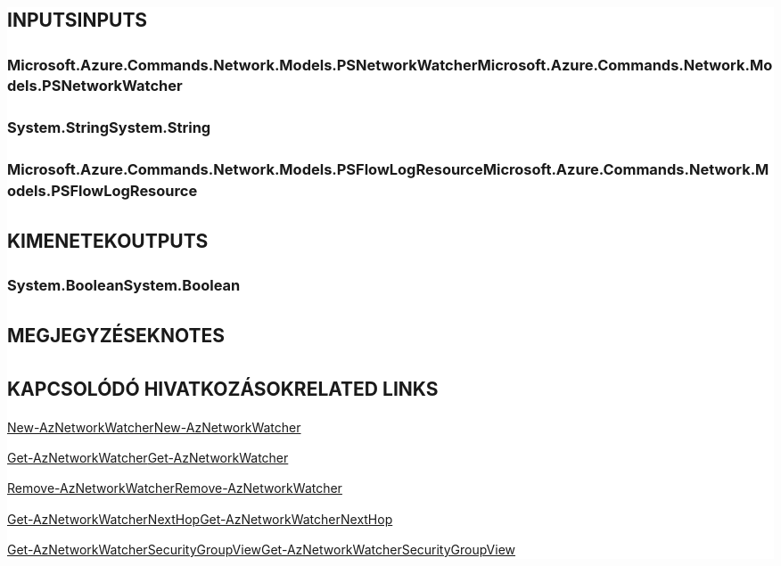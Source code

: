 ## <span data-ttu-id="adc91-143">INPUTS</span><span class="sxs-lookup"><span data-stu-id="adc91-143">INPUTS</span></span>

### <span data-ttu-id="adc91-144">Microsoft.Azure.Commands.Network.Models.PSNetworkWatcher</span><span class="sxs-lookup"><span data-stu-id="adc91-144">Microsoft.Azure.Commands.Network.Models.PSNetworkWatcher</span></span>

### <span data-ttu-id="adc91-145">System.String</span><span class="sxs-lookup"><span data-stu-id="adc91-145">System.String</span></span>

### <span data-ttu-id="adc91-146">Microsoft.Azure.Commands.Network.Models.PSFlowLogResource</span><span class="sxs-lookup"><span data-stu-id="adc91-146">Microsoft.Azure.Commands.Network.Models.PSFlowLogResource</span></span>

## <span data-ttu-id="adc91-147">KIMENETEK</span><span class="sxs-lookup"><span data-stu-id="adc91-147">OUTPUTS</span></span>

### <span data-ttu-id="adc91-148">System.Boolean</span><span class="sxs-lookup"><span data-stu-id="adc91-148">System.Boolean</span></span>

## <span data-ttu-id="adc91-149">MEGJEGYZÉSEK</span><span class="sxs-lookup"><span data-stu-id="adc91-149">NOTES</span></span>

## <span data-ttu-id="adc91-150">KAPCSOLÓDÓ HIVATKOZÁSOK</span><span class="sxs-lookup"><span data-stu-id="adc91-150">RELATED LINKS</span></span>

[<span data-ttu-id="adc91-151">New-AzNetworkWatcher</span><span class="sxs-lookup"><span data-stu-id="adc91-151">New-AzNetworkWatcher</span></span>](./New-AzNetworkWatcher.md)

[<span data-ttu-id="adc91-152">Get-AzNetworkWatcher</span><span class="sxs-lookup"><span data-stu-id="adc91-152">Get-AzNetworkWatcher</span></span>](./Get-AzNetworkWatcher.md)

[<span data-ttu-id="adc91-153">Remove-AzNetworkWatcher</span><span class="sxs-lookup"><span data-stu-id="adc91-153">Remove-AzNetworkWatcher</span></span>](./Remove-AzNetworkWatcher.md)

[<span data-ttu-id="adc91-154">Get-AzNetworkWatcherNextHop</span><span class="sxs-lookup"><span data-stu-id="adc91-154">Get-AzNetworkWatcherNextHop</span></span>](./Get-AzNetworkWatcherNextHop.md)

[<span data-ttu-id="adc91-155">Get-AzNetworkWatcherSecurityGroupView</span><span class="sxs-lookup"><span data-stu-id="adc91-155">Get-AzNetworkWatcherSecurityGroupView</span></span>](./Get-AzNetworkWatcherSecurityGroupView.md)
